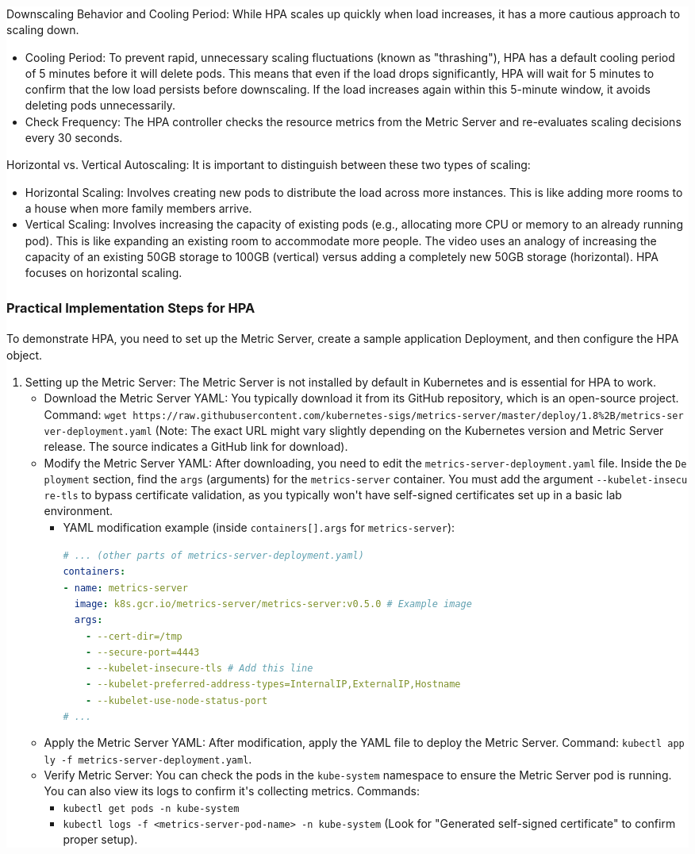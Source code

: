 Downscaling Behavior and Cooling Period:
While HPA scales up quickly when load increases, it has a more cautious approach to scaling down.
*   Cooling Period: To prevent rapid, unnecessary scaling fluctuations (known as "thrashing"), HPA has a default cooling period of 5 minutes before it will delete pods. This means that even if the load drops significantly, HPA will wait for 5 minutes to confirm that the low load persists before downscaling. If the load increases again within this 5-minute window, it avoids deleting pods unnecessarily.
*   Check Frequency: The HPA controller checks the resource metrics from the Metric Server and re-evaluates scaling decisions every 30 seconds.

Horizontal vs. Vertical Autoscaling:
It is important to distinguish between these two types of scaling:
*   Horizontal Scaling: Involves creating new pods to distribute the load across more instances. This is like adding more rooms to a house when more family members arrive.
*   Vertical Scaling: Involves increasing the capacity of existing pods (e.g., allocating more CPU or memory to an already running pod). This is like expanding an existing room to accommodate more people. The video uses an analogy of increasing the capacity of an existing 50GB storage to 100GB (vertical) versus adding a completely new 50GB storage (horizontal). HPA focuses on horizontal scaling.

### Practical Implementation Steps for HPA

To demonstrate HPA, you need to set up the Metric Server, create a sample application Deployment, and then configure the HPA object.

1.  Setting up the Metric Server:
    The Metric Server is not installed by default in Kubernetes and is essential for HPA to work.
    *   Download the Metric Server YAML: You typically download it from its GitHub repository, which is an open-source project.
        Command: `wget https://raw.githubusercontent.com/kubernetes-sigs/metrics-server/master/deploy/1.8%2B/metrics-server-deployment.yaml` (Note: The exact URL might vary slightly depending on the Kubernetes version and Metric Server release. The source indicates a GitHub link for download).
    *   Modify the Metric Server YAML: After downloading, you need to edit the `metrics-server-deployment.yaml` file. Inside the `Deployment` section, find the `args` (arguments) for the `metrics-server` container. You must add the argument `--kubelet-insecure-tls` to bypass certificate validation, as you typically won't have self-signed certificates set up in a basic lab environment.
        *   YAML modification example (inside `containers[].args` for `metrics-server`):
            ```yaml
            # ... (other parts of metrics-server-deployment.yaml)
            containers:
            - name: metrics-server
              image: k8s.gcr.io/metrics-server/metrics-server:v0.5.0 # Example image
              args:
                - --cert-dir=/tmp
                - --secure-port=4443
                - --kubelet-insecure-tls # Add this line
                - --kubelet-preferred-address-types=InternalIP,ExternalIP,Hostname
                - --kubelet-use-node-status-port
            # ...
            ```
    *   Apply the Metric Server YAML: After modification, apply the YAML file to deploy the Metric Server.
        Command: `kubectl apply -f metrics-server-deployment.yaml`.
    *   Verify Metric Server: You can check the pods in the `kube-system` namespace to ensure the Metric Server pod is running. You can also view its logs to confirm it's collecting metrics.
        Commands:
        *   `kubectl get pods -n kube-system`
        *   `kubectl logs -f <metrics-server-pod-name> -n kube-system` (Look for "Generated self-signed certificate" to confirm proper setup).
